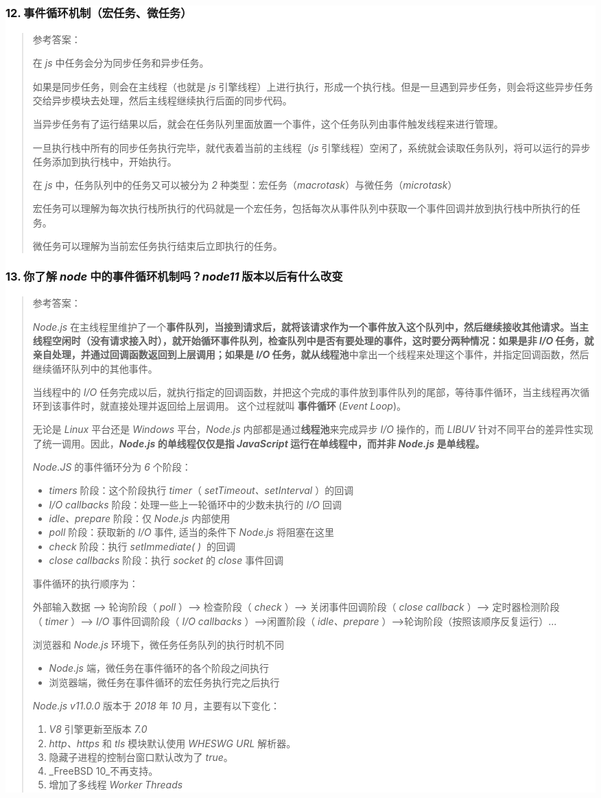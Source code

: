 ### 12\. 事件循环机制（宏任务、微任务）

> 参考答案：
>
> 在 _js_ 中任务会分为同步任务和异步任务。
>
> 如果是同步任务，则会在主线程（也就是 _js_ 引擎线程）上进行执行，形成一个执行栈。但是一旦遇到异步任务，则会将这些异步任务交给异步模块去处理，然后主线程继续执行后面的同步代码。
>
> 当异步任务有了运行结果以后，就会在任务队列里面放置一个事件，这个任务队列由事件触发线程来进行管理。
>
> 一旦执行栈中所有的同步任务执行完毕，就代表着当前的主线程（_js_ 引擎线程）空闲了，系统就会读取任务队列，将可以运行的异步任务添加到执行栈中，开始执行。
>
> 在 _js_ 中，任务队列中的任务又可以被分为 _2_ 种类型：宏任务（_macrotask_）与微任务（_microtask_）
>
> 宏任务可以理解为每次执行栈所执行的代码就是一个宏任务，包括每次从事件队列中获取一个事件回调并放到执行栈中所执行的任务。
>
> 微任务可以理解为当前宏任务执行结束后立即执行的任务。

### 13\. 你了解 _node_ 中的事件循环机制吗？_node11_ 版本以后有什么改变

> 参考答案：
>
> _Node.js_ 在主线程里维护了一个**事件队列，**当接到请求后，就将该请求作为一个事件放入这个队列中，然后继续接收其他请求。当主线程空闲时（没有请求接入时），就开始循环事件队列，检查队列中是否有要处理的事件，这时要分两种情况：如果是非 _I/O_ 任务，就亲自处理，并通过回调函数返回到上层调用；如果是 _I/O_ 任务，就从**线程池**中拿出一个线程来处理这个事件，并指定回调函数，然后继续循环队列中的其他事件。
>
> 当线程中的 _I/O_ 任务完成以后，就执行指定的回调函数，并把这个完成的事件放到事件队列的尾部，等待事件循环，当主线程再次循环到该事件时，就直接处理并返回给上层调用。 这个过程就叫 **事件循环** (_Event Loop_)。
>
> 无论是 _Linux_ 平台还是 _Windows_ 平台，_Node.js_ 内部都是通过**线程池**来完成异步 _I/O_ 操作的，而 _LIBUV_ 针对不同平台的差异性实现了统一调用。因此，**_Node.js_ 的单线程仅仅是指 _JavaScript_ 运行在单线程中，而并非 _Node.js_ 是单线程。**
>
> _Node.JS_ 的事件循环分为 _6_ 个阶段：
>
> * _timers_ 阶段：这个阶段执行 _timer_（ _setTimeout、setInterval_ ）的回调
> * _I/O callbacks_ 阶段：处理一些上一轮循环中的少数未执行的 _I/O_ 回调
> * _idle、prepare_ 阶段：仅 _Node.js_ 内部使用
> * _poll_ 阶段：获取新的 _I/O_ 事件, 适当的条件下 _Node.js_ 将阻塞在这里
> * _check_ 阶段：执行 _setImmediate( )_  的回调
> * _close callbacks_ 阶段：执行 _socket_ 的 _close_ 事件回调
>
> 事件循环的执行顺序为：
>
> 外部输入数据 –-> 轮询阶段（ _poll_ ）-–> 检查阶段（ _check_ ）-–> 关闭事件回调阶段（ _close callback_ ）–-> 定时器检测阶段（ _timer_ ）–-> _I/O_ 事件回调阶段（ _I/O callbacks_ ）-–>闲置阶段（ _idle、prepare_ ）–->轮询阶段（按照该顺序反复运行）...
>
> 浏览器和 _Node.js_ 环境下，微任务任务队列的执行时机不同
>
> * _Node.js_ 端，微任务在事件循环的各个阶段之间执行
> * 浏览器端，微任务在事件循环的宏任务执行完之后执行
>
> _Node.js v11.0.0_ 版本于 _2018_ 年 _10_ 月，主要有以下变化：
>
> 1. _V8_ 引擎更新至版本 _7.0_
> 2. _http、https_ 和 _tls_ 模块默认使用 _WHESWG URL_ 解析器。
> 3. 隐藏子进程的控制台窗口默认改为了 _true_。
> 4. _FreeBSD 10_不再支持。
> 5. 增加了多线程 _Worker Threads_
